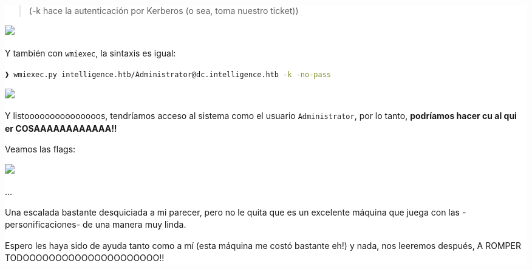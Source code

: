 > (-k hace la autenticación por Kerberos (o sea, toma nuestro ticket))

<img src="https://raw.githubusercontent.com/lanzt/blog/main/assets/images/HTB/intelligence/357bash_psexec_AdministratorCMD.png" class="img-to-zoom" data-toggle="modal" data-target=".modal-zoomed-img" style="width: 100%;"/>

Y también con `wmiexec`, la sintaxis es igual:

```bash
❱ wmiexec.py intelligence.htb/Administrator@dc.intelligence.htb -k -no-pass
```

<img src="https://raw.githubusercontent.com/lanzt/blog/main/assets/images/HTB/intelligence/357bash_wmiexec_AdministratorCMD.png" class="img-to-zoom" data-toggle="modal" data-target=".modal-zoomed-img" style="width: 100%;"/>

Y listooooooooooooooos, tendríamos acceso al sistema como el usuario `Administrator`, por lo tanto, **podríamos hacer cu al qui er COSAAAAAAAAAAAA!!**

Veamos las flags:

<img src="https://raw.githubusercontent.com/lanzt/blog/main/assets/images/HTB/intelligence/357flags.png" class="img-to-zoom" data-toggle="modal" data-target=".modal-zoomed-img" style="width: 100%;"/>

...

Una escalada bastante desquiciada a mi parecer, pero no le quita que es un excelente máquina que juega con las -personificaciones- de una manera muy linda.

Espero les haya sido de ayuda tanto como a mí (esta máquina me costó bastante eh!) y nada, nos leeremos después, A ROMPER TODOOOOOOOOOOOOOOOOOOOOO!!
